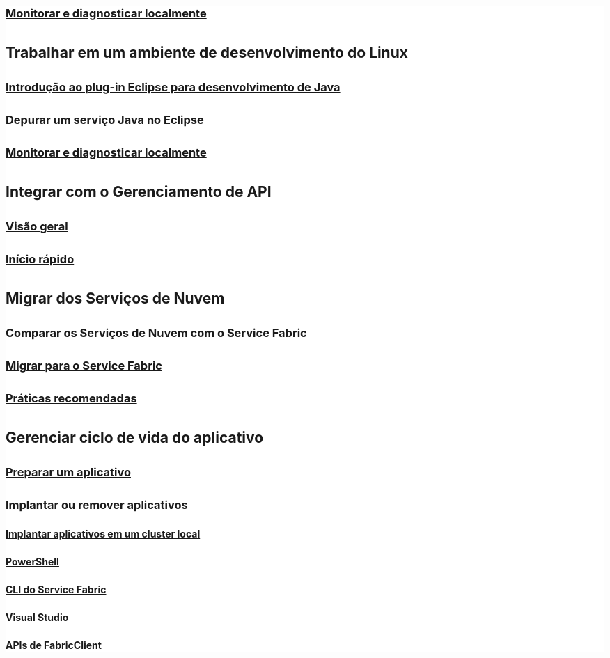 ### [Monitorar e diagnosticar localmente](service-fabric-diagnostics-how-to-monitor-and-diagnose-services-locally.md)

## Trabalhar em um ambiente de desenvolvimento do Linux
### [Introdução ao plug-in Eclipse para desenvolvimento de Java](service-fabric-get-started-eclipse.md)
### [Depurar um serviço Java no Eclipse](service-fabric-debugging-your-application-java.md)
### [Monitorar e diagnosticar localmente](service-fabric-diagnostics-how-to-monitor-and-diagnose-services-locally-linux.md)

## Integrar com o Gerenciamento de API
### [Visão geral](service-fabric-api-management-overview.md)
### [Início rápido](service-fabric-api-management-quick-start.md)

## Migrar dos Serviços de Nuvem
### [Comparar os Serviços de Nuvem com o Service Fabric](service-fabric-cloud-services-migration-differences.md)
### [Migrar para o Service Fabric](service-fabric-cloud-services-migration-worker-role-stateless-service.md)
### [Práticas recomendadas](/azure/architecture/service-fabric/migrate-from-cloud-services)

## Gerenciar ciclo de vida do aplicativo
### [Preparar um aplicativo](service-fabric-package-apps.md)

### Implantar ou remover aplicativos
#### [Implantar aplicativos em um cluster local](service-fabric-get-started-with-a-local-cluster.md)
#### [PowerShell](service-fabric-deploy-remove-applications.md)
#### [CLI do Service Fabric](service-fabric-application-lifecycle-sfctl.md)
#### [Visual Studio](service-fabric-publish-app-remote-cluster.md)
#### [APIs de FabricClient](service-fabric-deploy-remove-applications-fabricclient.md)
